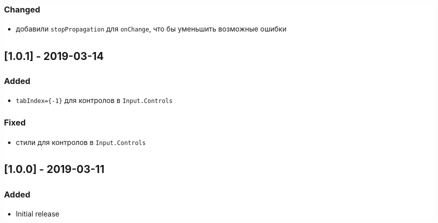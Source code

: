 ### Changed

* добавили `stopPropagation` для `onChange`, что бы уменьшить возможные ошибки

## [1.0.1] - 2019-03-14

### Added

* `tabIndex={-1}` для контролов в `Input.Controls`

### Fixed

* стили для контролов в `Input.Controls`

## [1.0.0] - 2019-03-11

### Added

* Initial release